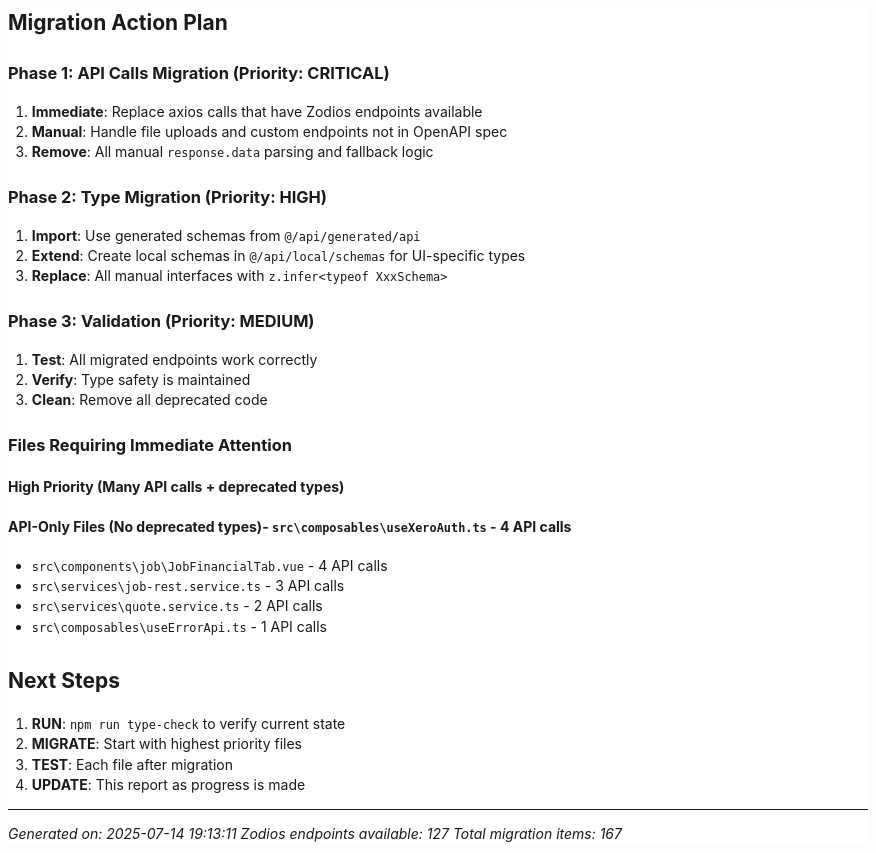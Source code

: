 ## Migration Action Plan

### Phase 1: API Calls Migration (Priority: CRITICAL)

1. **Immediate**: Replace axios calls that have Zodios endpoints available
2. **Manual**: Handle file uploads and custom endpoints not in OpenAPI spec
3. **Remove**: All manual `response.data` parsing and fallback logic

### Phase 2: Type Migration (Priority: HIGH)

1. **Import**: Use generated schemas from `@/api/generated/api`
2. **Extend**: Create local schemas in `@/api/local/schemas` for UI-specific types
3. **Replace**: All manual interfaces with `z.infer<typeof XxxSchema>`

### Phase 3: Validation (Priority: MEDIUM)

1. **Test**: All migrated endpoints work correctly
2. **Verify**: Type safety is maintained
3. **Clean**: Remove all deprecated code

### Files Requiring Immediate Attention

#### High Priority (Many API calls + deprecated types)

#### API-Only Files (No deprecated types)- `src\composables\useXeroAuth.ts` - 4 API calls

- `src\components\job\JobFinancialTab.vue` - 4 API calls
- `src\services\job-rest.service.ts` - 3 API calls
- `src\services\quote.service.ts` - 2 API calls
- `src\composables\useErrorApi.ts` - 1 API calls

## Next Steps

1. **RUN**: `npm run type-check` to verify current state
2. **MIGRATE**: Start with highest priority files
3. **TEST**: Each file after migration
4. **UPDATE**: This report as progress is made

---

_Generated on: 2025-07-14 19:13:11_
_Zodios endpoints available: 127_
_Total migration items: 167_
